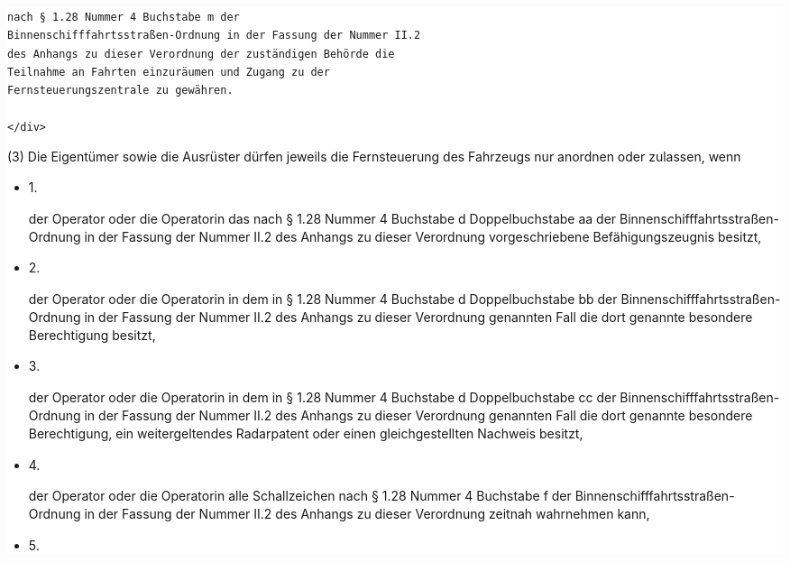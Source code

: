     nach § 1.28 Nummer 4 Buchstabe m der
    Binnenschifffahrtsstraßen-Ordnung in der Fassung der Nummer II.2
    des Anhangs zu dieser Verordnung der zuständigen Behörde die
    Teilnahme an Fahrten einzuräumen und Zugang zu der
    Fernsteuerungszentrale zu gewähren.
    
    </div>

</div>

<div class="jurAbsatz">

(3) Die Eigentümer sowie die Ausrüster dürfen jeweils die Fernsteuerung
des Fahrzeugs nur anordnen oder zulassen, wenn

  - 1\.
    
    <div>
    
    der Operator oder die Operatorin das nach § 1.28 Nummer 4 Buchstabe
    d Doppelbuchstabe aa der Binnenschifffahrtsstraßen-Ordnung in der
    Fassung der Nummer II.2 des Anhangs zu dieser Verordnung
    vorgeschriebene Befähigungszeugnis besitzt,
    
    </div>

  - 2\.
    
    <div>
    
    der Operator oder die Operatorin in dem in § 1.28 Nummer 4 Buchstabe
    d Doppelbuchstabe bb der Binnenschifffahrtsstraßen-Ordnung in der
    Fassung der Nummer II.2 des Anhangs zu dieser Verordnung genannten
    Fall die dort genannte besondere Berechtigung besitzt,
    
    </div>

  - 3\.
    
    <div>
    
    der Operator oder die Operatorin in dem in § 1.28 Nummer 4 Buchstabe
    d Doppelbuchstabe cc der Binnenschifffahrtsstraßen-Ordnung in der
    Fassung der Nummer II.2 des Anhangs zu dieser Verordnung genannten
    Fall die dort genannte besondere Berechtigung, ein weitergeltendes
    Radarpatent oder einen gleichgestellten Nachweis besitzt,
    
    </div>

  - 4\.
    
    <div>
    
    der Operator oder die Operatorin alle Schallzeichen nach § 1.28
    Nummer 4 Buchstabe f der Binnenschifffahrtsstraßen-Ordnung in der
    Fassung der Nummer II.2 des Anhangs zu dieser Verordnung zeitnah
    wahrnehmen kann,
    
    </div>

  - 5\.
    